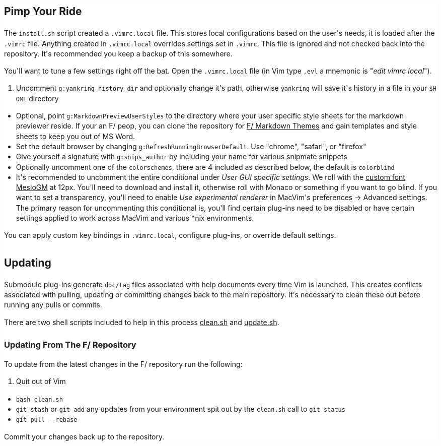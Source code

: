 
## Pimp Your Ride

The `install.sh` script created a `.vimrc.local` file. This stores local configurations based on the user's needs, it is loaded after the `.vimrc` file. Anything created in `.vimrc.local` overrides settings set in `.vimrc`. This file is ignored and not checked back into the repository. It's recommended you keep a backup of this somewhere.

You'll want to tune a few settings right off the bat. Open the `.vimrc.local` file (in Vim type `,evl` a mnemonic is "*edit vimrc local*").

1. Uncomment `g:yankring_history_dir` and optionally change it's path, otherwise `yankring` will save it's history in a file in your `$HOME` directory
- Optional, point `g:MarkdownPreviewUserStyles` to the directory where your user specific style sheets for the markdown previewer reside. If your an F/ peop, you can clone the repository for [F/ Markdown Themes][fmd-themes] and gain templates and style sheets to keep you out of MS Word.
- Set the default browser by changing `g:RefreshRunningBrowserDefault`. Use "chrome", "safari", or "firefox"
- Give yourself a signature with `g:snips_author` by including your name for various [snipmate][snipmate] snippets
- Optionally uncomment one of the `colorschemes`, there are 4 included as described below, the default is `colorblind`
- It's recommended to uncomment the entire conditional under *User GUI specific settings*. We roll with the [custom font MesloGM][MesloGM] at 12px. You'll need to download and install it, otherwise roll with Monaco or something if you want to go blind. If you want to set a transparency, you'll need to enable *Use experimental renderer* in MacVim's preferences -> Advanced settings. The primary reason for uncommenting this conditional is, you'll find certain plug-ins need to be disabled or have certain settings applied to work across MacVim and various \*nix environments.

You can apply custom key bindings in `.vimrc.local`, configure plug-ins, or override default settings.


## Updating

Submodule plug-ins generate `doc/tag` files associated with help documents every time Vim is launched. This creates conflicts associated with pulling, updating or committing changes back to the main repository. It's necessary to clean these out before running any pulls or commits.

There are two shell scripts included to help in this process [clean.sh][clean.sh] and [update.sh][update.sh].


### Updating From The F/ Repository

To update from the latest changes in the F/ repository run the following:

1. Quit out of Vim
- `bash clean.sh`
- `git stash` or `git add` any updates from your environment spit out by the `clean.sh` call to `git status`
- `git pull --rebase`

Commit your changes back up to the repository.


[macvim]: http://code.google.com/p/macvim/
[homebrew]: http://github.com/mxcl/homebrew
[homesick]: http://github.com/technicalpickles/homesick
[node]: http://nodejs.org/
[ctags]: http://ctags.sourceforge.net/
[discount]: http://www.pell.portland.or.us/~orc/Code/discount/
[vim-scripts]: https://github.com/vim-scripts
[install.sh]: https://github.com/factorylabs/vimfiles/blob/master/install.sh
[update.sh]: https://github.com/factorylabs/vimfiles/blob/master/update.sh
[clean.sh]: https://github.com/factorylabs/vimfiles/blob/master/clean.sh
[closure]: http://code.google.com/p/closure-linter/
[jslint]: http://www.jslint.com/lint.html
[syntastic]: https://github.com/scrooloose/syntastic
[snipmate]: https://github.com/msanders/snipmate.vim
[pathogen]: https://github.com/tpope/vim-pathogen
[fmd-themes]: https://github.com/factorylabs/fmd-themes
[MesloGM]: https://github.com/andreberg/Meslo-Font
[defunkt]: http://github.com/defunkt
[defunkt-subs]: http://github.com/guides/developing-with-submodules
[node]: http://nodejs.org/
[npm]: http://npmjs.org/
[jshint]: http://jshint.com/ 
[jshint-config]: https://github.com/factorylabs/jshint-config 